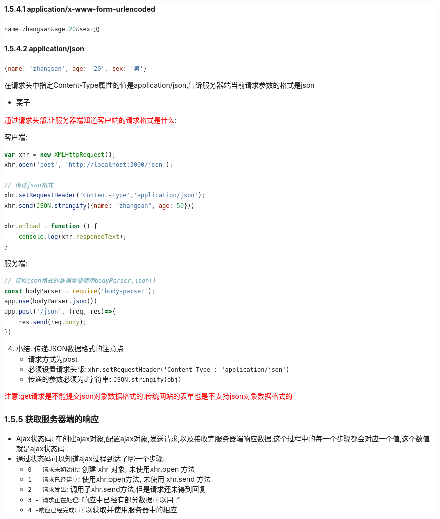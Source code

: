 #### 1.5.4.1 application/x-www-form-urlencoded

```js
name=zhangsan&age=20&sex=男
```

#### 1.5.4.2 application/json

```js
{name: 'zhangsan', age: '20', sex: '男'}
```

在请求头中指定Content-Type属性的值是application/json,告诉服务器端当前请求参数的格式是json

- 栗子

<font color=red>通过请求头部,让服务器端知道客户端的请求格式是什么</font>:

客户端:

```js
var xhr = new XMLHttpRequest();
xhr.open('post', 'http://localhost:3000/json');

// 传递json格式
xhr.setRequestHeader('Content-Type','application/json');
xhr.send(JSON.stringify({name: "zhangsan", age: 50}))

xhr.onload = function () {
    console.log(xhr.responseText);
}
```

服务端:

```js
// 接收json格式的数据需要使用bodyParser.json()
const bodyParser = require('body-parser');
app.use(bodyParser.json())
app.post('/json', (req, res)=>{
    res.send(req.body);
})
```

4. 小结: 传递JSON数据格式的注意点
   - 请求方式为post
   - 必须设置请求头部: `xhr.setRequestHeader('Content-Type': 'application/json')`
   - 传递的参数必须为J字符串: `JSON.stringify(obj)`

<font color=red>注意:get请求是不能提交json对象数据格式的,传统网站的表单也是不支持json对象数据格式的</font>

### 1.5.5 获取服务器端的响应

- Ajax状态码: 在创建ajax对象,配置ajax对象,发送请求,以及接收完服务器端响应数据,这个过程中的每一个步骤都会对应一个值,这个数值就是ajax状态码
- 通过状态码可以知道ajax过程到达了哪一个步骤:
  - `0 - 请求未初始化`: 创建 xhr 对象, 未使用xhr.open 方法
  - `1 - 请求已经建立`:  使用xhr.open方法, 未使用 xhr.send 方法
  - `2 - 请求发出`:  调用了xhr.send方法,但是请求还未得到回复
  - `3 - 请求正在处理`: 响应中已经有部分数据可以用了
  - `4 -响应已经完成`: 可以获取并使用服务器中的相应
